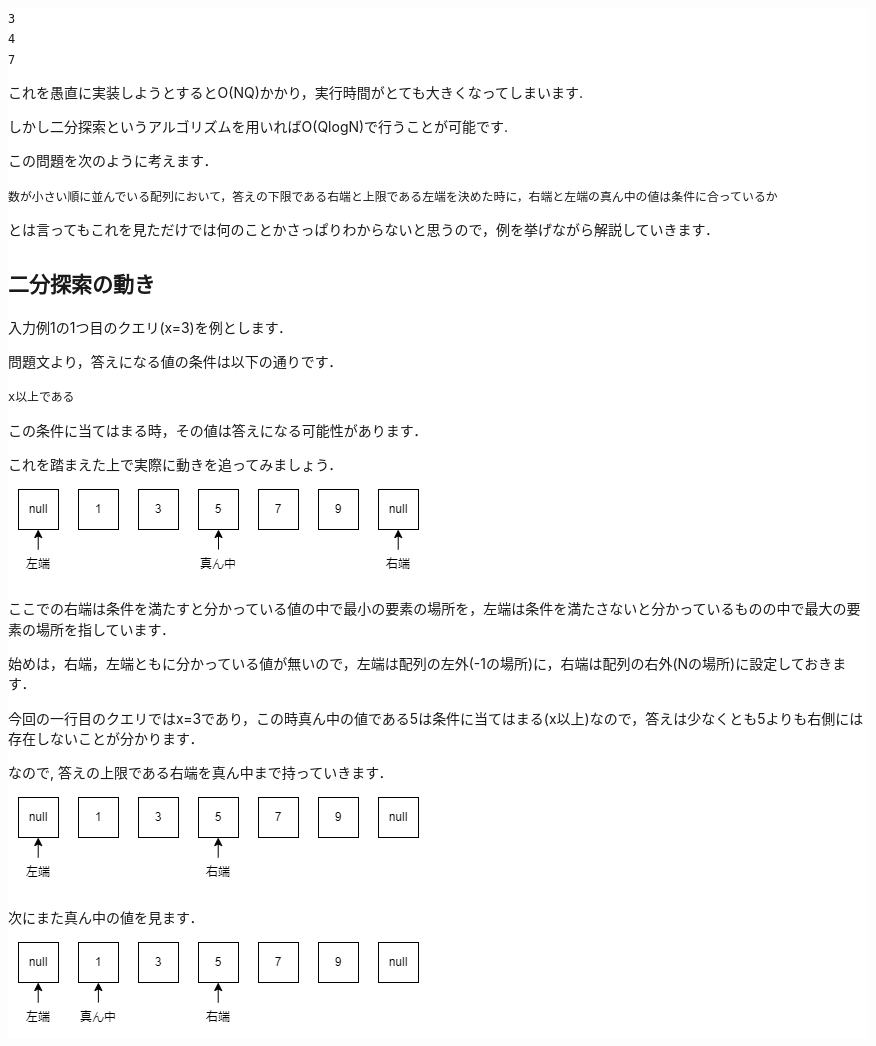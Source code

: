 ```
3
4
7
```
これを愚直に実装しようとするとO(NQ)かかり，実行時間がとても大きくなってしまいます.

しかし二分探索というアルゴリズムを用いればO(QlogN)で行うことが可能です.

この問題を次のように考えます．

```
数が小さい順に並んでいる配列において，答えの下限である右端と上限である左端を決めた時に，右端と左端の真ん中の値は条件に合っているか
```
とは言ってもこれを見ただけでは何のことかさっぱりわからないと思うので，例を挙げながら解説していきます．

## 二分探索の動き

入力例1の1つ目のクエリ(x=3)を例とします．

問題文より，答えになる値の条件は以下の通りです．

```
x以上である
```

この条件に当てはまる時，その値は答えになる可能性があります．

これを踏まえた上で実際に動きを追ってみましょう．

![](img/binary0.png)

ここでの右端は条件を満たすと分かっている値の中で最小の要素の場所を，左端は条件を満たさないと分かっているものの中で最大の要素の場所を指しています．

始めは，右端，左端ともに分かっている値が無いので，左端は配列の左外(-1の場所)に，右端は配列の右外(Nの場所)に設定しておきます．

今回の一行目のクエリではx=3であり，この時真ん中の値である5は条件に当てはまる(x以上)なので，答えは少なくとも5よりも右側には存在しないことが分かります．

なので, 答えの上限である右端を真ん中まで持っていきます．

![](img/binary1.png)



次にまた真ん中の値を見ます．

![](img/binary2.png)
